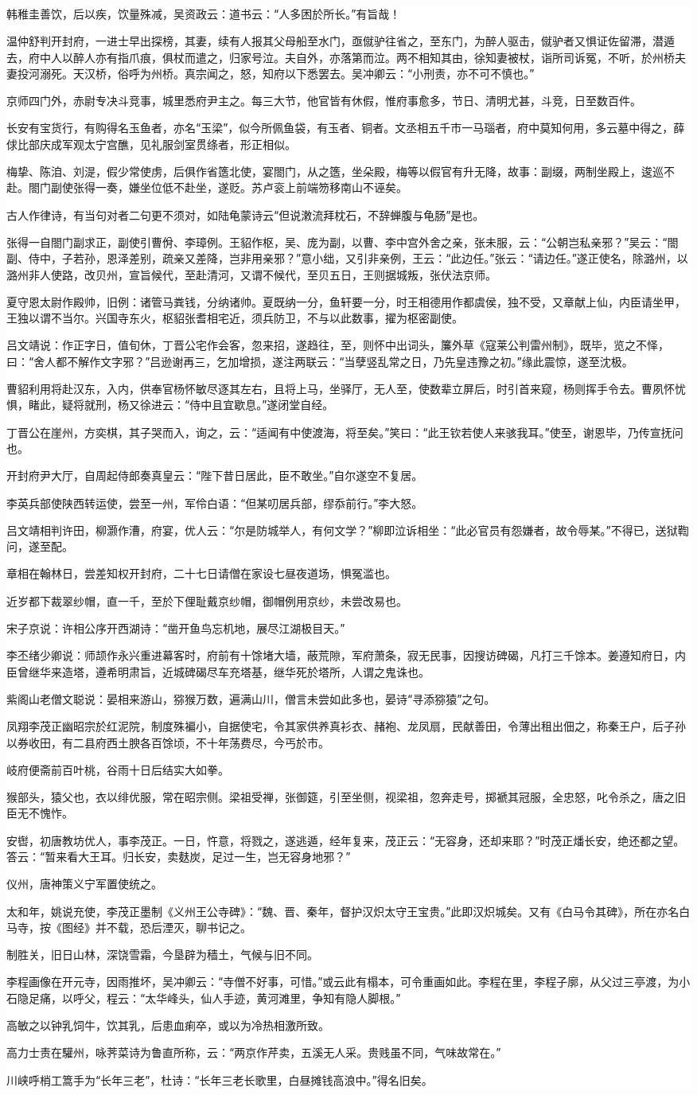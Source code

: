 韩稚圭善饮，后以疾，饮量殊减，吴资政云：道书云：“人多困於所长。”有旨哉！  

温仲舒判开封府，一进士早出探榜，其妻，续有人报其父母船至水门，亟僦驴往省之，至东门，为醉人驱击，僦驴者又惧证佐留滞，潜遁去，府中人以醉人亦有指爪痕，俱杖而遣之，归家号泣。夫自外，亦落第而泣。两不相知其由，徐知妻被杖，诣所司诉冤，不听，於州桥夫妻投河溺死。天汉桥，俗呼为州桥。真宗闻之，怒，知府以下悉罢去。吴冲卿云：“小刑责，亦不可不慎也。”  

京师四门外，赤尉专决斗竞事，城里悉府尹主之。每三大节，他官皆有休假，惟府事愈多，节日、清明尤甚，斗竞，日至数百件。  

长安有宝货行，有购得名玉鱼者，亦名“玉梁”，似今所佩鱼袋，有玉者、铜者。文丞相五千市一马瑙者，府中莫知何用，多云墓中得之，薛俅比部庆成军观太宁宫醮，见礼服剑室贯绦者，形正相似。  

梅挚、陈洎、刘湜，假少常使虏，后俱作省簉北使，宴閤门，从之簉，坐朵殿，梅等以假官有升无降，故事：副缀，两制坐殿上，逡巡不赴。閤门副使张得一奏，嫌坐位低不赴坐，遂贬。苏卢衮上前端笏移南山不诬矣。  

古人作律诗，有当句对者二句更不须对，如陆龟蒙诗云“但说潄流拜枕石，不辞蝉腹与龟肠”是也。  

张得一自閤门副求正，副使引曹佾、李璋例。王貂作枢，吴、庞为副，以曹、李中宫外舍之亲，张未服，云：“公朝岂私亲邪？”吴云：“閤副、侍中，子若孙，恩泽差别，疏亲又差降，岂非用亲邪？”意小绌，又引非亲例，王云：“此边任。”张云：“请边任。”遂正使名，除潞州，以潞州非人使路，改贝州，宣旨候代，至赴清河，又谓不候代，至贝五日，王则据城叛，张伏法京师。  

夏守恩太尉作殿帅，旧例：诸管马粪钱，分纳诸帅。夏既纳一分，鱼轩要一分，时王相德用作都虞侯，独不受，又章献上仙，内臣请坐甲，王独以谓不当尔。兴国寺东火，枢貂张耆相宅近，须兵防卫，不与以此数事，擢为枢密副使。  

吕文靖说：作正字日，值旬休，丁晋公宅作会客，忽来招，遂趋往，至，则怀中出词头，簾外草《寇莱公判雷州制》，既毕，览之不怿，曰：“舍人都不解作文字邪？”吕逊谢再三，乞加增损，遂注两联云：“当孽竖乱常之日，乃先皇违豫之初。”缘此震惊，遂至沈极。  

曹貂利用将赴汉东，入内，供奉官杨怀敏尽逐其左右，且将上马，坐驿厅，无人至，使数辈立屏后，时引首来窥，杨则挥手令去。曹夙怀忧惧，睹此，疑将就刑，杨又徐进云：“侍中且宜歇息。”遂闭堂自经。  

丁晋公在崖州，方奕棋，其子哭而入，询之，云：“适闻有中使渡海，将至矣。”笑曰：“此王钦若使人来骇我耳。”使至，谢恩毕，乃传宣抚问也。  

开封府尹大厅，自周起侍郎奏真皇云：“陛下昔日居此，臣不敢坐。”自尔遂空不复居。  

李英兵部使陕西转运使，尝至一州，军伶白语：“但某叨居兵部，缪忝前行。”李大怒。  

吕文靖相判许田，柳灏作漕，府宴，优人云：“尔是防城举人，有何文学？”柳即泣诉相坐：“此必官员有怨嫌者，故令辱某。”不得已，送狱鞫问，遂至配。  

章相在翰林日，尝差知权开封府，二十七日请僧在家设七昼夜道场，惧冤滥也。  

近岁都下裁翠纱帽，直一千，至於下俚耻戴京纱帽，御帽例用京纱，未尝改易也。  

宋子京说：许相公序开西湖诗：“凿开鱼鸟忘机地，展尽江湖极目天。”  

李丕绪少卿说：师颉作永兴重进幕客时，府前有十馀堵大墙，蔽荒隙，军府萧条，寂无民事，因搜访碑碣，凡打三千馀本。姜遵知府日，内臣曾继华来造塔，遵希明肃旨，近城碑碣尽车充塔基，继华死於塔所，人谓之鬼诛也。  

紫阁山老僧文聪说：晏相来游山，猕猴万数，遍满山川，僧言未尝如此多也，晏诗“寻添猕猿”之句。  

凤翔李茂正幽昭宗於红泥院，制度殊褊小，自据使宅，令其家供养真衫衣、赭袍、龙凤扇，民献善田，令薄出租出佃之，称秦王户，后子孙以券收田，有二县府西土腴各百馀顷，不十年荡费尽，今丐於市。  

岐府便斋前百叶桃，谷雨十日后结实大如拳。  

猴部头，猿父也，衣以绯优服，常在昭宗侧。梁祖受禅，张御筵，引至坐侧，视梁祖，忽奔走号，掷褫其冠服，全忠怒，叱令杀之，唐之旧臣无不愧怍。  

安辔，初唐教坊优人，事李茂正。一日，忤意，将戮之，遂逃遁，经年复来，茂正云：“无容身，还却来耶？”时茂正燔长安，绝还都之望。答云：“暂来看大王耳。归长安，卖麸炭，足过一生，岂无容身地邪？”  

仪州，唐神策义宁军置使统之。  

太和年，姚说充使，李茂正墨制《义州王公寺碑》：“魏、晋、秦年，督护汉炽太守王宝贵。”此即汉炽城矣。又有《白马令其碑》，所在亦名白马寺，按《图经》并不载，恐后湮灭，聊书记之。  

制胜关，旧日山林，深饶雪霜，今垦辟为穑土，气候与旧不同。  

李程画像在开元寺，因雨推坏，吴冲卿云：“寺僧不好事，可惜。”或云此有榻本，可令重画如此。李程在里，李程子廓，从父过三亭渡，为小石隐足痛，以呼父，程云：“太华峰头，仙人手迹，黄河滩里，争知有隐人脚根。”  

高敏之以钟乳饲牛，饮其乳，后患血痢卒，或以为冷热相激所致。  

高力士责在驩州，咏荠菜诗为鲁直所称，云：“两京作芹卖，五溪无人采。贵贱虽不同，气味故常在。”  

川峡呼梢工篙手为“长年三老”，杜诗：“长年三老长歌里，白昼摊钱高浪中。”得名旧矣。  
